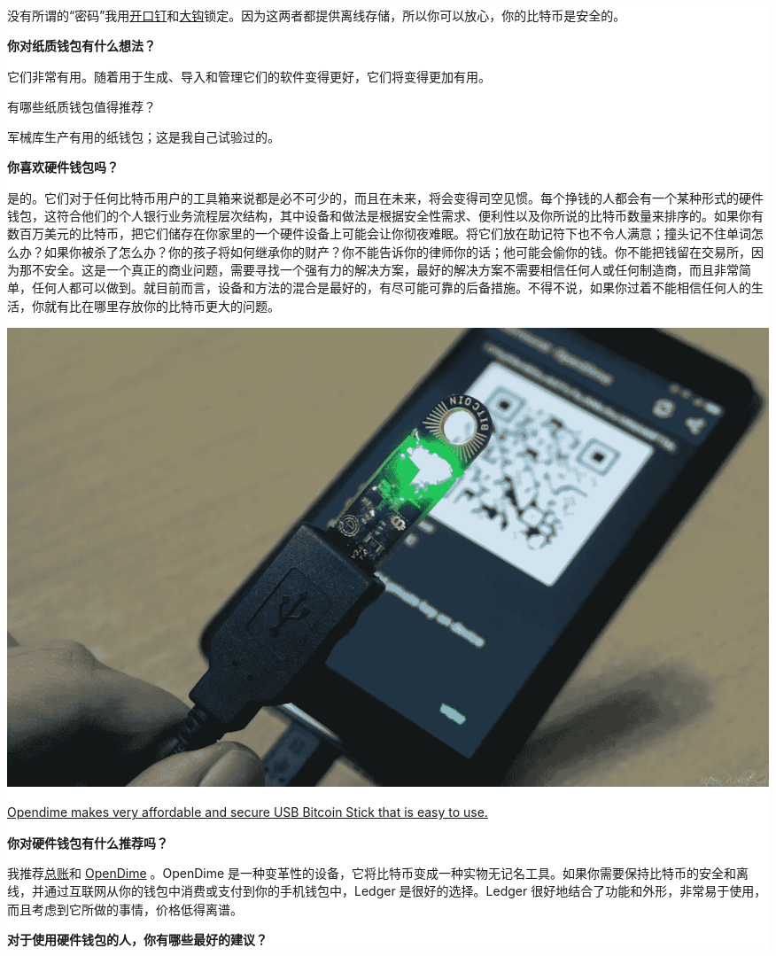 没有所谓的“密码”我用[开口钉](https://opendime.com/store)和[大钩](https://www.ledgerwallet.com/)锁定。因为这两者都提供离线存储，所以你可以放心，你的比特币是安全的。

**你对纸质钱包有什么想法？**

它们非常有用。随着用于生成、导入和管理它们的软件变得更好，它们将变得更加有用。

有哪些纸质钱包值得推荐？

军械库生产有用的纸钱包；这是我自己试验过的。

**你喜欢硬件钱包吗？**

是的。它们对于任何比特币用户的工具箱来说都是必不可少的，而且在未来，将会变得司空见惯。每个挣钱的人都会有一个某种形式的硬件钱包，这符合他们的个人银行业务流程层次结构，其中设备和做法是根据安全性需求、便利性以及你所说的比特币数量来排序的。如果你有数百万美元的比特币，把它们储存在你家里的一个硬件设备上可能会让你彻夜难眠。将它们放在助记符下也不令人满意；撞头记不住单词怎么办？如果你被杀了怎么办？你的孩子将如何继承你的财产？你不能告诉你的律师你的话；他可能会偷你的钱。你不能把钱留在交易所，因为那不安全。这是一个真正的商业问题，需要寻找一个强有力的解决方案，最好的解决方案不需要相信任何人或任何制造商，而且非常简单，任何人都可以做到。就目前而言，设备和方法的混合是最好的，有尽可能可靠的后备措施。不得不说，如果你过着不能相信任何人的生活，你就有比在哪里存放你的比特币更大的问题。

![](img/ee3cd33a7394d55ab134a0e6a6dc3209.png)

[Opendime makes very affordable and secure USB Bitcoin Stick that is easy to use.](https://opendime.com/)

**你对硬件钱包有什么推荐吗？**

我推荐[总账](https://www.ledgerwallet.com/)和 [OpenDime](https://opendime.com/) 。OpenDime 是一种变革性的设备，它将比特币变成一种实物无记名工具。如果你需要保持比特币的安全和离线，并通过互联网从你的钱包中消费或支付到你的手机钱包中，Ledger 是很好的选择。Ledger 很好地结合了功能和外形，非常易于使用，而且考虑到它所做的事情，价格低得离谱。

**对于使用硬件钱包的人，你有哪些最好的建议？**
